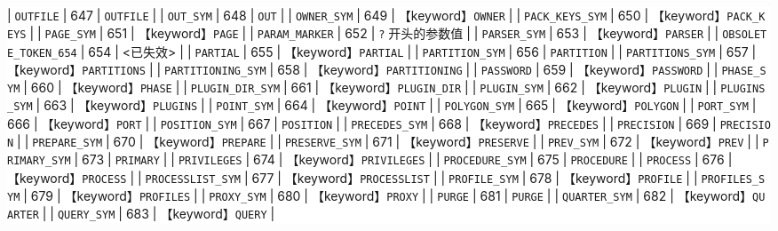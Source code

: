 | `OUTFILE`                           | 647        | `OUTFILE`                                            |
| `OUT_SYM`                           | 648        | `OUT`                                                |
| `OWNER_SYM`                         | 649        | 【keyword】`OWNER`                                   |
| `PACK_KEYS_SYM`                     | 650        | 【keyword】`PACK_KEYS`                               |
| `PAGE_SYM`                          | 651        | 【keyword】`PAGE`                                    |
| `PARAM_MARKER`                      | 652        | `?` 开头的参数值                                     |
| `PARSER_SYM`                        | 653        | 【keyword】`PARSER`                                  |
| `OBSOLETE_TOKEN_654`                | 654        | <已失效>                                             |
| `PARTIAL`                           | 655        | 【keyword】`PARTIAL`                                 |
| `PARTITION_SYM`                     | 656        | `PARTITION`                                          |
| `PARTITIONS_SYM`                    | 657        | 【keyword】`PARTITIONS`                              |
| `PARTITIONING_SYM`                  | 658        | 【keyword】`PARTITIONING`                            |
| `PASSWORD`                          | 659        | 【keyword】`PASSWORD`                                |
| `PHASE_SYM`                         | 660        | 【keyword】`PHASE`                                   |
| `PLUGIN_DIR_SYM`                    | 661        | 【keyword】`PLUGIN_DIR`                              |
| `PLUGIN_SYM`                        | 662        | 【keyword】`PLUGIN`                                  |
| `PLUGINS_SYM`                       | 663        | 【keyword】`PLUGINS`                                 |
| `POINT_SYM`                         | 664        | 【keyword】`POINT`                                   |
| `POLYGON_SYM`                       | 665        | 【keyword】`POLYGON`                                 |
| `PORT_SYM`                          | 666        | 【keyword】`PORT`                                    |
| `POSITION_SYM`                      | 667        | `POSITION`                                           |
| `PRECEDES_SYM`                      | 668        | 【keyword】`PRECEDES`                                |
| `PRECISION`                         | 669        | `PRECISION`                                          |
| `PREPARE_SYM`                       | 670        | 【keyword】`PREPARE`                                 |
| `PRESERVE_SYM`                      | 671        | 【keyword】`PRESERVE`                                |
| `PREV_SYM`                          | 672        | 【keyword】`PREV`                                    |
| `PRIMARY_SYM`                       | 673        | `PRIMARY`                                            |
| `PRIVILEGES`                        | 674        | 【keyword】`PRIVILEGES`                              |
| `PROCEDURE_SYM`                     | 675        | `PROCEDURE`                                          |
| `PROCESS`                           | 676        | 【keyword】`PROCESS`                                 |
| `PROCESSLIST_SYM`                   | 677        | 【keyword】`PROCESSLIST`                             |
| `PROFILE_SYM`                       | 678        | 【keyword】`PROFILE`                                 |
| `PROFILES_SYM`                      | 679        | 【keyword】`PROFILES`                                |
| `PROXY_SYM`                         | 680        | 【keyword】`PROXY`                                   |
| `PURGE`                             | 681        | `PURGE`                                              |
| `QUARTER_SYM`                       | 682        | 【keyword】`QUARTER`                                 |
| `QUERY_SYM`                         | 683        | 【keyword】`QUERY`                                   |